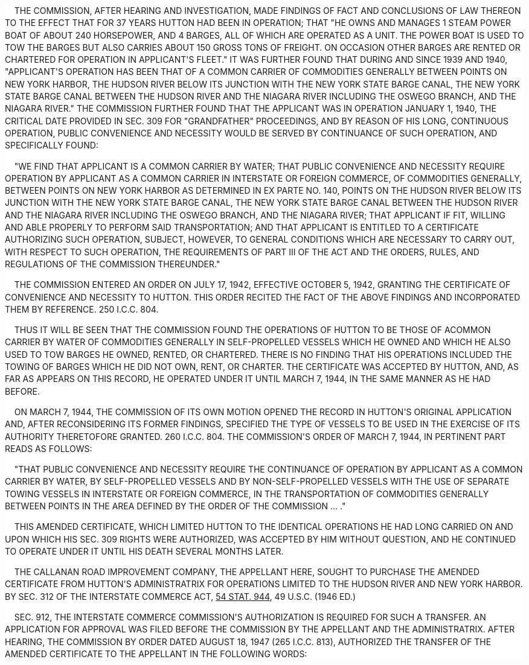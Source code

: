     THE COMMISSION, AFTER HEARING AND INVESTIGATION, MADE FINDINGS OF FACT AND CONCLUSIONS OF LAW THEREON TO THE EFFECT THAT FOR 37 YEARS HUTTON HAD BEEN IN OPERATION; THAT "HE OWNS AND MANAGES 1 STEAM POWER BOAT OF ABOUT 240 HORSEPOWER, AND 4 BARGES, ALL OF WHICH ARE OPERATED AS A UNIT.  THE POWER BOAT IS USED TO TOW THE BARGES BUT ALSO CARRIES ABOUT 150 GROSS TONS OF FREIGHT.  ON OCCASION OTHER BARGES ARE RENTED OR CHARTERED FOR OPERATION IN APPLICANT'S FLEET."  IT WAS FURTHER FOUND THAT DURING AND SINCE 1939 AND 1940, "APPLICANT'S OPERATION HAS BEEN THAT OF A COMMON CARRIER OF COMMODITIES GENERALLY BETWEEN POINTS ON NEW YORK HARBOR, THE HUDSON RIVER BELOW ITS JUNCTION WITH THE NEW YORK STATE BARGE CANAL, THE NEW YORK STATE BARGE CANAL BETWEEN THE HUDSON RIVER AND THE NIAGARA RIVER INCLUDING THE OSWEGO BRANCH, AND THE NIAGARA RIVER."  THE COMMISSION FURTHER FOUND THAT THE APPLICANT WAS IN OPERATION JANUARY 1, 1940, THE CRITICAL DATE PROVIDED IN SEC. 309 FOR "GRANDFATHER" PROCEEDINGS, AND BY REASON OF HIS LONG, CONTINUOUS OPERATION, PUBLIC CONVENIENCE AND NECESSITY WOULD BE SERVED BY CONTINUANCE OF SUCH OPERATION, AND SPECIFICALLY FOUND:

    "WE FIND THAT APPLICANT IS A COMMON CARRIER BY WATER; THAT PUBLIC CONVENIENCE AND NECESSITY REQUIRE OPERATION BY APPLICANT AS A COMMON CARRIER IN INTERSTATE OR FOREIGN COMMERCE, OF COMMODITIES GENERALLY, BETWEEN POINTS ON NEW YORK HARBOR AS DETERMINED IN EX PARTE NO. 140, POINTS ON THE HUDSON RIVER BELOW ITS JUNCTION WITH THE NEW YORK STATE BARGE CANAL, THE NEW YORK STATE BARGE CANAL BETWEEN THE HUDSON RIVER AND THE NIAGARA RIVER INCLUDING THE OSWEGO BRANCH, AND THE NIAGARA RIVER; THAT APPLICANT IF FIT, WILLING AND ABLE PROPERLY TO PERFORM SAID TRANSPORTATION; AND THAT APPLICANT IS ENTITLED TO A CERTIFICATE AUTHORIZING SUCH OPERATION, SUBJECT, HOWEVER, TO GENERAL CONDITIONS WHICH ARE NECESSARY TO CARRY OUT, WITH RESPECT TO SUCH OPERATION, THE REQUIREMENTS OF PART III OF THE ACT AND THE ORDERS, RULES, AND REGULATIONS OF THE COMMISSION THEREUNDER."

    THE COMMISSION ENTERED AN ORDER ON JULY 17, 1942, EFFECTIVE OCTOBER 5, 1942, GRANTING THE CERTIFICATE OF CONVENIENCE AND NECESSITY TO HUTTON.  THIS ORDER RECITED THE FACT OF THE ABOVE FINDINGS AND INCORPORATED THEM BY REFERENCE.  250 I.C.C. 804.

    THUS IT WILL BE SEEN THAT THE COMMISSION FOUND THE OPERATIONS OF HUTTON TO BE THOSE OF ACOMMON CARRIER BY WATER OF COMMODITIES GENERALLY IN SELF-PROPELLED VESSELS WHICH HE OWNED AND WHICH HE ALSO USED TO TOW BARGES HE OWNED, RENTED, OR CHARTERED.  THERE IS NO FINDING THAT HIS OPERATIONS INCLUDED THE TOWING OF BARGES WHICH HE DID NOT OWN, RENT, OR CHARTER.  THE CERTIFICATE WAS ACCEPTED BY HUTTON, AND, AS FAR AS APPEARS ON THIS RECORD, HE OPERATED UNDER IT UNTIL MARCH 7, 1944, IN THE SAME MANNER AS HE HAD BEFORE.

    ON MARCH 7, 1944, THE COMMISSION OF ITS OWN MOTION OPENED THE RECORD IN HUTTON'S ORIGINAL APPLICATION AND, AFTER RECONSIDERING ITS FORMER FINDINGS, SPECIFIED THE TYPE OF VESSELS TO BE USED IN THE EXERCISE OF ITS AUTHORITY THERETOFORE GRANTED.  260 I.C.C. 804.  THE COMMISSION'S ORDER OF MARCH 7, 1944, IN PERTINENT PART READS AS FOLLOWS:

    "THAT PUBLIC CONVENIENCE AND NECESSITY REQUIRE THE CONTINUANCE OF OPERATION BY APPLICANT AS A COMMON CARRIER BY WATER, BY SELF-PROPELLED VESSELS AND BY NON-SELF-PROPELLED VESSELS WITH THE USE OF SEPARATE TOWING VESSELS IN INTERSTATE OR FOREIGN COMMERCE, IN THE TRANSPORTATION OF COMMODITIES GENERALLY BETWEEN POINTS IN THE AREA DEFINED BY THE ORDER OF THE COMMISSION  ...  ."

    THIS AMENDED CERTIFICATE, WHICH LIMITED HUTTON TO THE IDENTICAL OPERATIONS HE HAD LONG CARRIED ON AND UPON WHICH HIS SEC. 309 RIGHTS WERE AUTHORIZED, WAS ACCEPTED BY HIM WITHOUT QUESTION, AND HE CONTINUED TO OPERATE UNDER IT UNTIL HIS DEATH SEVERAL MONTHS LATER.

    THE CALLANAN ROAD IMPROVEMENT COMPANY, THE APPELLANT HERE, SOUGHT TO PURCHASE THE AMENDED CERTIFICATE FROM HUTTON'S ADMINISTRATRIX FOR OPERATIONS LIMITED TO THE HUDSON RIVER AND NEW YORK HARBOR.  BY SEC. 312 OF THE INTERSTATE COMMERCE ACT, [54 STAT. 944][/us/stat/54/944], 49 U.S.C. (1946 ED.)

    SEC.  912, THE INTERSTATE COMMERCE COMMISSION'S AUTHORIZATION IS REQUIRED FOR SUCH A TRANSFER.  AN APPLICATION FOR APPROVAL WAS FILED BEFORE THE COMMISSION BY THE APPELLANT AND THE ADMINISTRATRIX.  AFTER HEARING, THE COMMISSION BY ORDER DATED AUGUST 18, 1947 (265 I.C.C. 813), AUTHORIZED THE TRANSFER OF THE AMENDED CERTIFICATE TO THE APPELLANT IN THE FOLLOWING WORDS:


[/us/courts/scotus/usReporter/345/507]: https://publicdocs.github.io/go/links?ns=uslm-x&ref=%2Fus%2Fcourts%2Fscotus%2FusReporter%2F345%2F507
[/us/stat/54/941]: https://publicdocs.github.io/go/links?ns=uslm&ref=%2Fus%2Fstat%2F54%2F941
[/us/stat/54/944]: https://publicdocs.github.io/go/links?ns=uslm&ref=%2Fus%2Fstat%2F54%2F944
[/us/courts/scotus/usReporter/316/74]: https://publicdocs.github.io/go/links?ns=uslm-x&ref=%2Fus%2Fcourts%2Fscotus%2FusReporter%2F316%2F74
[/us/courts/scotus/usReporter/338/96]: https://publicdocs.github.io/go/links?ns=uslm-x&ref=%2Fus%2Fcourts%2Fscotus%2FusReporter%2F338%2F96
[/us/courts/scotus/usReporter/121/535]: https://publicdocs.github.io/go/links?ns=uslm-x&ref=%2Fus%2Fcourts%2Fscotus%2FusReporter%2F121%2F535
[/us/courts/scotus/usReporter/278/300]: https://publicdocs.github.io/go/links?ns=uslm-x&ref=%2Fus%2Fcourts%2Fscotus%2FusReporter%2F278%2F300
[/us/courts/scotus/usReporter/260/469]: https://publicdocs.github.io/go/links?ns=uslm-x&ref=%2Fus%2Fcourts%2Fscotus%2FusReporter%2F260%2F469